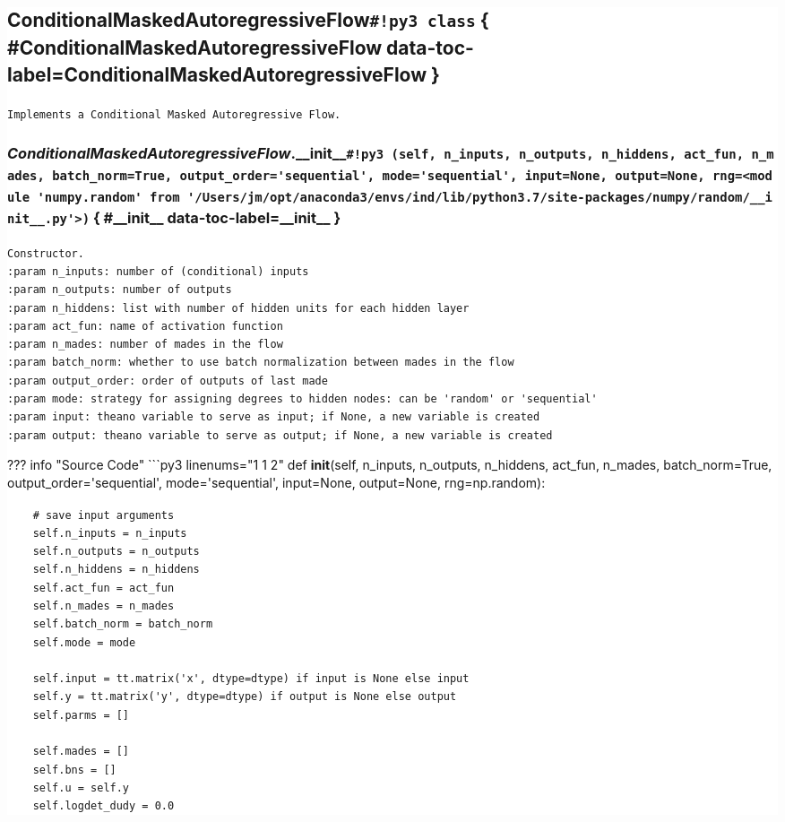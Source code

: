 ## **ConditionalMaskedAutoregressiveFlow**`#!py3 class` { #ConditionalMaskedAutoregressiveFlow data-toc-label=ConditionalMaskedAutoregressiveFlow }


```
Implements a Conditional Masked Autoregressive Flow.
```

### *ConditionalMaskedAutoregressiveFlow*.**\_\_init\_\_**`#!py3 (self, n_inputs, n_outputs, n_hiddens, act_fun, n_mades, batch_norm=True, output_order='sequential', mode='sequential', input=None, output=None, rng=<module 'numpy.random' from '/Users/jm/opt/anaconda3/envs/ind/lib/python3.7/site-packages/numpy/random/__init__.py'>)` { #\_\_init\_\_ data-toc-label=\_\_init\_\_ }


```
Constructor.
:param n_inputs: number of (conditional) inputs
:param n_outputs: number of outputs
:param n_hiddens: list with number of hidden units for each hidden layer
:param act_fun: name of activation function
:param n_mades: number of mades in the flow
:param batch_norm: whether to use batch normalization between mades in the flow
:param output_order: order of outputs of last made
:param mode: strategy for assigning degrees to hidden nodes: can be 'random' or 'sequential'
:param input: theano variable to serve as input; if None, a new variable is created
:param output: theano variable to serve as output; if None, a new variable is created
```


??? info "Source Code" 
	```py3 linenums="1 1 2" 
	def __init__(self, n_inputs, n_outputs, n_hiddens, act_fun, n_mades, batch_norm=True, output_order='sequential', mode='sequential', input=None, output=None, rng=np.random):
	    
	
	    # save input arguments
	    self.n_inputs = n_inputs
	    self.n_outputs = n_outputs
	    self.n_hiddens = n_hiddens
	    self.act_fun = act_fun
	    self.n_mades = n_mades
	    self.batch_norm = batch_norm
	    self.mode = mode
	
	    self.input = tt.matrix('x', dtype=dtype) if input is None else input
	    self.y = tt.matrix('y', dtype=dtype) if output is None else output
	    self.parms = []
	
	    self.mades = []
	    self.bns = []
	    self.u = self.y
	    self.logdet_dudy = 0.0
	